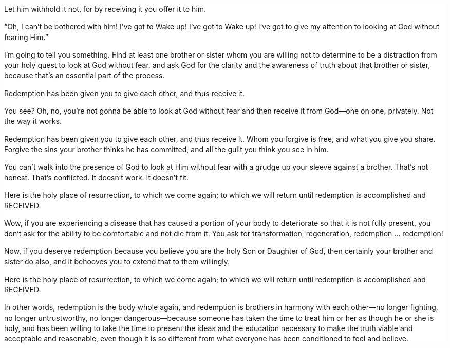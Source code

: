 <div class="well book">
Let him withhold it not, for by receiving it you offer it to him.
</div> 

“Oh, I can’t be bothered with him! I’ve got to Wake up! I’ve got to Wake up!
I’ve got to give my attention to looking at God without fearing Him.”

I’m going to tell you something. Find at least one brother or sister whom you
are willing not to determine to be a distraction from your holy quest to look
at God without fear, and ask God for the clarity and the awareness of truth
about that brother or sister, because that’s an essential part of the process.

<div class="well book">
Redemption has been given you to give each other, and thus receive it.
</div> 

You see? Oh, no, you’re not gonna be able to look at God without fear and then
receive it from God—one on one, privately. Not the way it works.

<div class="well book">
Redemption has been given you to give each other, and thus receive it. Whom you
forgive is free, and what you give you share. Forgive the sins your brother
thinks he has committed, and all the guilt you think you see in him.
</div> 

You can’t walk into the presence of God to look at Him without fear with
a grudge up your sleeve against a brother. That’s not honest. That’s
conflicted. It doesn’t work. It doesn’t fit.

<div class="well book">
Here is the holy place of resurrection, to which we come again; to which we
will return until redemption is accomplished and RECEIVED.
</div> 

Wow, if you are experiencing a disease that has caused a portion of your body
to deteriorate so that it is not fully present, you don’t ask for the ability
to be comfortable and not die from it. You ask for transformation,
regeneration, redemption &hellip; redemption!

Now, if you deserve redemption because you believe you are the holy Son or
Daughter of God, then certainly your brother and sister do also, and it
behooves you to extend that to them willingly.

<div class="well book">
Here is the holy place of resurrection, to which we come again; to which we
will return until redemption is accomplished and RECEIVED.
</div> 

In other words, redemption is the body whole again, and redemption is brothers
in harmony with each other—no longer fighting, no longer untrustworthy, no
longer dangerous—because someone has taken the time to treat him or her as
though he or she is holy, and has been willing to take the time to present the
ideas and the education necessary to make the truth viable and acceptable and
reasonable, even though it is so different from what everyone has been
conditioned to feel and believe.
